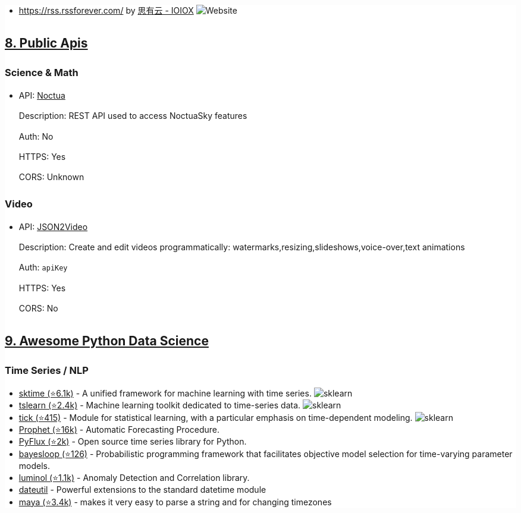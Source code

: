 *   <https://rss.rssforever.com/> by [思有云 - IOIOX](https://www.ioiox.com/) ![Website](https://img.shields.io/website?down_message=down\&up_message=up\&url=https%3A%2F%2Frss.rssforever.com%2F)

## [8. Public Apis](/content/public-apis/public-apis/week/README.md)

### Science & Math

- API: [Noctua](https://api.noctuasky.com/api/v1/swaggerdoc/)

  Description: REST API used to access NoctuaSky features

  Auth: No

  HTTPS: Yes

  CORS: Unknown



### Video

- API: [JSON2Video](https://json2video.com)

  Description: Create and edit videos programmatically: watermarks,resizing,slideshows,voice-over,text animations

  Auth: `apiKey`

  HTTPS: Yes

  CORS: No



## [9. Awesome Python Data Science](/content/krzjoa/awesome-python-data-science/week/README.md)

### Time Series / NLP

*   [sktime (⭐6.1k)](https://github.com/alan-turing-institute/sktime) - A unified framework for machine learning with time series. <img height="20" src="https://github.com/krzjoa/awesome-python-data-science/raw/master/img/sklearn_big.png" alt="sklearn">
*   [tslearn (⭐2.4k)](https://github.com/rtavenar/tslearn) - Machine learning toolkit dedicated to time-series data. <img height="20" src="https://github.com/krzjoa/awesome-python-data-science/raw/master/img/sklearn_big.png" alt="sklearn">
*   [tick (⭐415)](https://github.com/X-DataInitiative/tick) - Module for statistical learning, with a particular emphasis on time-dependent modeling.  <img height="20" src="https://github.com/krzjoa/awesome-python-data-science/raw/master/img/sklearn_big.png" alt="sklearn">
*   [Prophet (⭐16k)](https://github.com/facebook/prophet) - Automatic Forecasting Procedure.
*   [PyFlux (⭐2k)](https://github.com/RJT1990/pyflux) - Open source time series library for Python.
*   [bayesloop (⭐126)](https://github.com/christophmark/bayesloop) - Probabilistic programming framework that facilitates objective model selection for time-varying parameter models.
*   [luminol (⭐1.1k)](https://github.com/linkedin/luminol) - Anomaly Detection and Correlation library.
*   [dateutil](https://dateutil.readthedocs.io/en/stable/) - Powerful extensions to the standard datetime module
*   [maya (⭐3.4k)](https://github.com/timofurrer/maya) - makes it very easy to parse a string and for changing timezones
